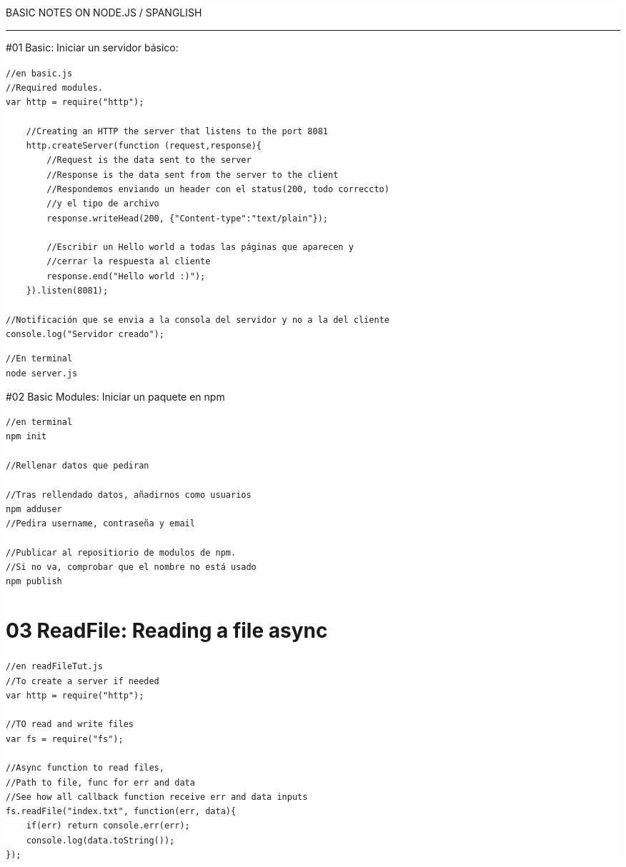 BASIC NOTES ON NODE.JS / SPANGLISH
***

#01 Basic: Iniciar un servidor básico:

```
//en basic.js
//Required modules.
var http = require("http");

    //Creating an HTTP the server that listens to the port 8081
    http.createServer(function (request,response){
        //Request is the data sent to the server
        //Response is the data sent from the server to the client
        //Respondemos enviando un header con el status(200, todo correccto)
        //y el tipo de archivo
        response.writeHead(200, {"Content-type":"text/plain"});

        //Escribir un Hello world a todas las páginas que aparecen y 
        //cerrar la respuesta al cliente
        response.end("Hello world :)");
    }).listen(8081);

//Notificación que se envia a la consola del servidor y no a la del cliente
console.log("Servidor creado");
```

```
//En terminal
node server.js
```

#02 Basic Modules: Iniciar un paquete en npm
```
//en terminal
npm init

//Rellenar datos que pediran

//Tras rellendado datos, añadirnos como usuarios
npm adduser
//Pedira username, contraseña y email

//Publicar al repositiorio de modulos de npm. 
//Si no va, comprobar que el nombre no está usado
npm publish
```


# 03 ReadFile: Reading a file async

```
//en readFileTut.js
//To create a server if needed
var http = require("http");

//TO read and write files
var fs = require("fs");

//Async function to read files,
//Path to file, func for err and data
//See how all callback function receive err and data inputs
fs.readFile("index.txt", function(err, data){
    if(err) return console.err(err);
    console.log(data.toString());
});
```